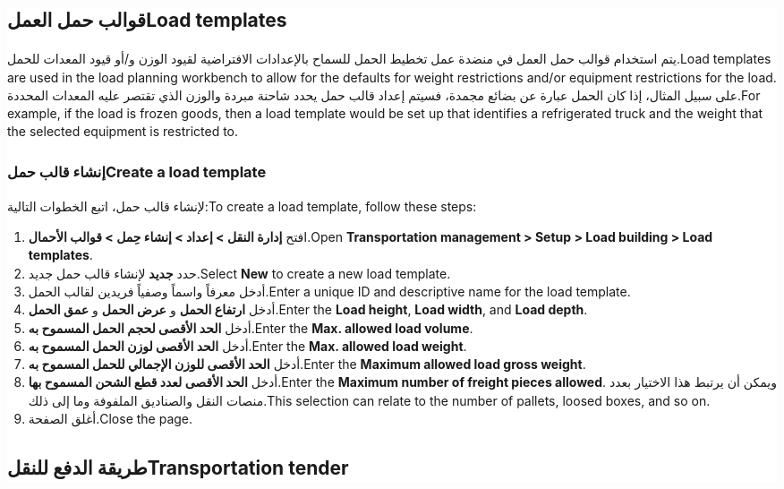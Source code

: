 ## <a name="load-templates"></a><span data-ttu-id="514e4-377">قوالب حمل العمل</span><span class="sxs-lookup"><span data-stu-id="514e4-377">Load templates</span></span> 

<span data-ttu-id="514e4-378">يتم استخدام قوالب حمل العمل في منضدة عمل تخطيط الحمل للسماح بالإعدادات الافتراضية لقيود الوزن و/أو قيود المعدات للحمل.</span><span class="sxs-lookup"><span data-stu-id="514e4-378">Load templates are used in the load planning workbench to allow for the defaults for weight restrictions and/or equipment restrictions for the load.</span></span> <span data-ttu-id="514e4-379">على سبيل المثال، إذا كان الحمل عبارة عن بضائع مجمدة، فسيتم إعداد قالب حمل يحدد شاحنة مبردة والوزن الذي تقتصر عليه المعدات المحددة.</span><span class="sxs-lookup"><span data-stu-id="514e4-379">For example, if the load is frozen goods, then a load template would be set up that identifies a refrigerated truck and the weight that the selected equipment is restricted to.</span></span>

### <a name="create-a-load-template"></a><span data-ttu-id="514e4-380">إنشاء قالب حمل</span><span class="sxs-lookup"><span data-stu-id="514e4-380">Create a load template</span></span>

<span data-ttu-id="514e4-381">لإنشاء قالب حمل، اتبع الخطوات التالية:</span><span class="sxs-lookup"><span data-stu-id="514e4-381">To create a load template, follow these steps:</span></span>

1.  <span data-ttu-id="514e4-382">افتح **إدارة النقل > إعداد > إنشاء حِمل > قوالب الأحمال**.</span><span class="sxs-lookup"><span data-stu-id="514e4-382">Open **Transportation management > Setup > Load building > Load templates**.</span></span>
2.  <span data-ttu-id="514e4-383">حدد **جديد** لإنشاء قالب حمل جديد.</span><span class="sxs-lookup"><span data-stu-id="514e4-383">Select **New** to create a new load template.</span></span>
3.  <span data-ttu-id="514e4-384">أدخل معرفاً واسماً وصفياً فريدين لقالب الحمل.</span><span class="sxs-lookup"><span data-stu-id="514e4-384">Enter a unique ID and descriptive name for the load template.</span></span>
4.  <span data-ttu-id="514e4-385">أدخل **ارتفاع الحمل** و **عرض الحمل** و **عمق الحمل**.</span><span class="sxs-lookup"><span data-stu-id="514e4-385">Enter the **Load height**, **Load width**, and **Load depth**.</span></span>
5.  <span data-ttu-id="514e4-386">أدخل **الحد الأقصى لحجم الحمل المسموح به**.</span><span class="sxs-lookup"><span data-stu-id="514e4-386">Enter the **Max. allowed load volume**.</span></span>
6.  <span data-ttu-id="514e4-387">أدخل **الحد الأقصى لوزن الحمل المسموح به**.</span><span class="sxs-lookup"><span data-stu-id="514e4-387">Enter the **Max. allowed load weight**.</span></span>
7.  <span data-ttu-id="514e4-388">أدخل **الحد الأقصى للوزن الإجمالي للحمل المسموح به**.</span><span class="sxs-lookup"><span data-stu-id="514e4-388">Enter the **Maximum allowed load gross weight**.</span></span>
8.  <span data-ttu-id="514e4-389">أدخل **الحد الأقصى لعدد قطع الشحن المسموح بها**.</span><span class="sxs-lookup"><span data-stu-id="514e4-389">Enter the **Maximum number of freight pieces allowed**.</span></span> <span data-ttu-id="514e4-390">ويمكن أن يرتبط هذا الاختيار بعدد منصات النقل والصناديق الملفوفة وما إلى ذلك.</span><span class="sxs-lookup"><span data-stu-id="514e4-390">This selection can relate to the number of pallets, loosed boxes, and so on.</span></span>
9.  <span data-ttu-id="514e4-391">أغلق الصفحة.</span><span class="sxs-lookup"><span data-stu-id="514e4-391">Close the page.</span></span>

## <a name="transportation-tender"></a><span data-ttu-id="514e4-392">طريقة الدفع للنقل</span><span class="sxs-lookup"><span data-stu-id="514e4-392">Transportation tender</span></span> 
